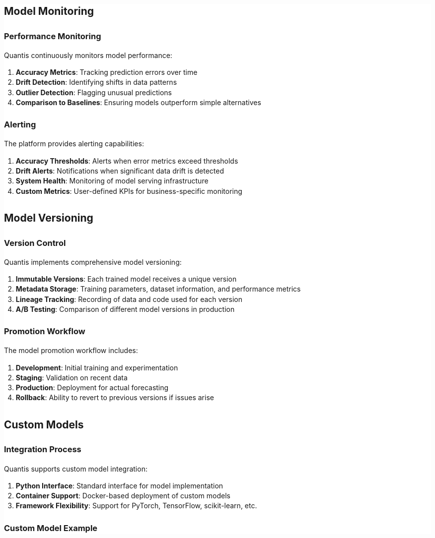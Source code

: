 ## Model Monitoring

### Performance Monitoring

Quantis continuously monitors model performance:

1. **Accuracy Metrics**: Tracking prediction errors over time
2. **Drift Detection**: Identifying shifts in data patterns
3. **Outlier Detection**: Flagging unusual predictions
4. **Comparison to Baselines**: Ensuring models outperform simple alternatives

### Alerting

The platform provides alerting capabilities:

1. **Accuracy Thresholds**: Alerts when error metrics exceed thresholds
2. **Drift Alerts**: Notifications when significant data drift is detected
3. **System Health**: Monitoring of model serving infrastructure
4. **Custom Metrics**: User-defined KPIs for business-specific monitoring

## Model Versioning

### Version Control

Quantis implements comprehensive model versioning:

1. **Immutable Versions**: Each trained model receives a unique version
2. **Metadata Storage**: Training parameters, dataset information, and performance metrics
3. **Lineage Tracking**: Recording of data and code used for each version
4. **A/B Testing**: Comparison of different model versions in production

### Promotion Workflow

The model promotion workflow includes:

1. **Development**: Initial training and experimentation
2. **Staging**: Validation on recent data
3. **Production**: Deployment for actual forecasting
4. **Rollback**: Ability to revert to previous versions if issues arise

## Custom Models

### Integration Process

Quantis supports custom model integration:

1. **Python Interface**: Standard interface for model implementation
2. **Container Support**: Docker-based deployment of custom models
3. **Framework Flexibility**: Support for PyTorch, TensorFlow, scikit-learn, etc.

### Custom Model Example
